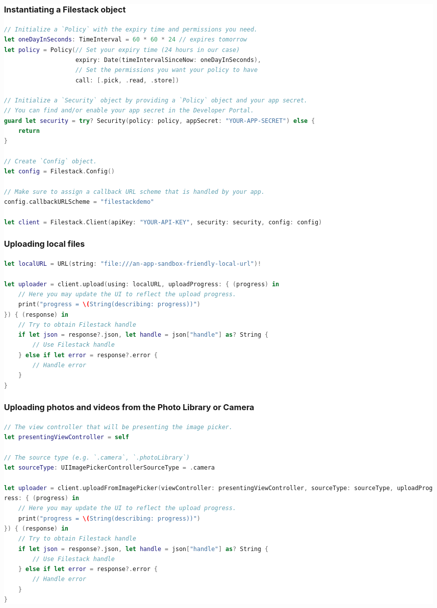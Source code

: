 ### Instantiating a Filestack object

```swift
// Initialize a `Policy` with the expiry time and permissions you need.
let oneDayInSeconds: TimeInterval = 60 * 60 * 24 // expires tomorrow
let policy = Policy(// Set your expiry time (24 hours in our case)
                    expiry: Date(timeIntervalSinceNow: oneDayInSeconds),
                    // Set the permissions you want your policy to have
                    call: [.pick, .read, .store])

// Initialize a `Security` object by providing a `Policy` object and your app secret.
// You can find and/or enable your app secret in the Developer Portal.
guard let security = try? Security(policy: policy, appSecret: "YOUR-APP-SECRET") else {
    return
}

// Create `Config` object.
let config = Filestack.Config()

// Make sure to assign a callback URL scheme that is handled by your app.
config.callbackURLScheme = "filestackdemo"

let client = Filestack.Client(apiKey: "YOUR-API-KEY", security: security, config: config)
```

### Uploading local files

```swift
let localURL = URL(string: "file:///an-app-sandbox-friendly-local-url")!

let uploader = client.upload(using: localURL, uploadProgress: { (progress) in
    // Here you may update the UI to reflect the upload progress.
    print("progress = \(String(describing: progress))")
}) { (response) in
    // Try to obtain Filestack handle
    if let json = response?.json, let handle = json["handle"] as? String {
        // Use Filestack handle
    } else if let error = response?.error {
        // Handle error
    }
}
```

### Uploading photos and videos from the Photo Library or Camera

```swift
// The view controller that will be presenting the image picker.
let presentingViewController = self

// The source type (e.g. `.camera`, `.photoLibrary`)
let sourceType: UIImagePickerControllerSourceType = .camera

let uploader = client.uploadFromImagePicker(viewController: presentingViewController, sourceType: sourceType, uploadProgress: { (progress) in
    // Here you may update the UI to reflect the upload progress.
    print("progress = \(String(describing: progress))")
}) { (response) in
    // Try to obtain Filestack handle
    if let json = response?.json, let handle = json["handle"] as? String {
        // Use Filestack handle
    } else if let error = response?.error {
        // Handle error
    }
}
```